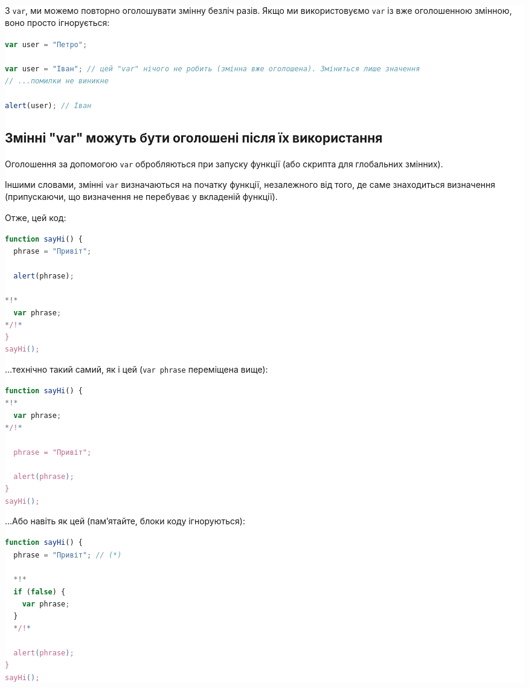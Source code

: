 З `var`, ми можемо повторно оголошувати змінну безліч разів. Якщо ми використовуємо `var` із вже оголошенною змінною, воно просто ігнорується:

```js run
var user = "Петро";

var user = "Іван"; // цей "var" нічого не робить (змінна вже оголошена). Зміниться лише значення
// ...помилки не виникне

alert(user); // Іван
```

## Змінні "var" можуть бути оголошені після їх використання

Оголошення за допомогою `var` обробляються при запуску функції (або скрипта для глобальних змінних).

Іншими словами, змінні `var` визначаються на початку функції, незалежного від того, де саме знаходиться визначення (припускаючи, що визначення не перебуває у вкладеній функції).

Отже, цей код:

```js run
function sayHi() {
  phrase = "Привіт";

  alert(phrase);

*!*
  var phrase;
*/!*
}
sayHi();
```

...технічно такий самий, як і цей (`var phrase` переміщена вище):

```js run
function sayHi() {
*!*
  var phrase;
*/!*

  phrase = "Привіт";

  alert(phrase);
}
sayHi();
```

...Або навіть як цей (пам’ятайте, блоки коду ігноруються):

```js run
function sayHi() {
  phrase = "Привіт"; // (*)

  *!*
  if (false) {
    var phrase;
  }
  */!*

  alert(phrase);
}
sayHi();
```
